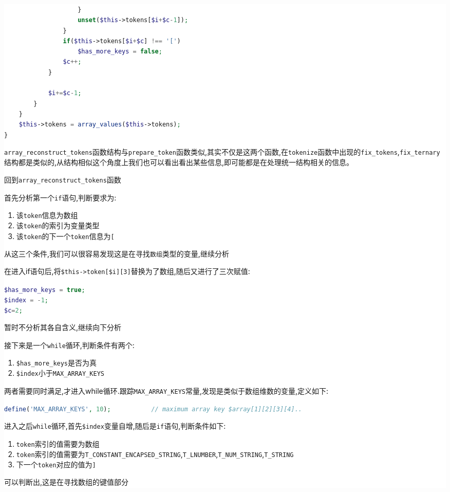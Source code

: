```php
                    }
                    unset($this->tokens[$i+$c-1]);
                }
                if($this->tokens[$i+$c] !== '[')
                    $has_more_keys = false;
                $c++;	
            }	

            $i+=$c-1;
        }
    }
    $this->tokens = array_values($this->tokens);		
}

```

`array_reconstruct_tokens`函数结构与`prepare_token`函数类似,其实不仅是这两个函数,在`tokenize`函数中出现的`fix_tokens`,`fix_ternary`结构都是类似的,从结构相似这个角度上我们也可以看出看出某些信息,即可能都是在处理统一结构相关的信息。

回到`array_reconstruct_tokens`函数

首先分析第一个`if`语句,判断要求为:

1. 该`token`信息为数组
2. 该`token`的索引为变量类型
3. 该`token`的下一个`token`信息为`[`

从这三个条件,我们可以很容易发现这是在寻找`数组`类型的变量,继续分析

在进入if语句后,将`$this->token[$i][3]`替换为了数组,随后又进行了三次赋值:

```php
$has_more_keys = true;
$index = -1;
$c=2;
```

暂时不分析其各自含义,继续向下分析

接下来是一个`while`循环,判断条件有两个:

1. `$has_more_keys`是否为真
2. `$index`小于`MAX_ARRAY_KEYS`

两者需要同时满足,才进入while循环.跟踪`MAX_ARRAY_KEYS`常量,发现是类似于数组维数的变量,定义如下:

```php
define('MAX_ARRAY_KEYS', 10);			// maximum array key $array[1][2][3][4]..
```

进入之后`while`循环,首先`$index`变量自增,随后是`if`语句,判断条件如下:

1. `token`索引的值需要为数组
2. `token`索引的值需要为`T_CONSTANT_ENCAPSED_STRING`,`T_LNUMBER`,`T_NUM_STRING`,`T_STRING`
3. 下一个`token`对应的值为`]`

可以判断出,这是在寻找数组的键值部分
